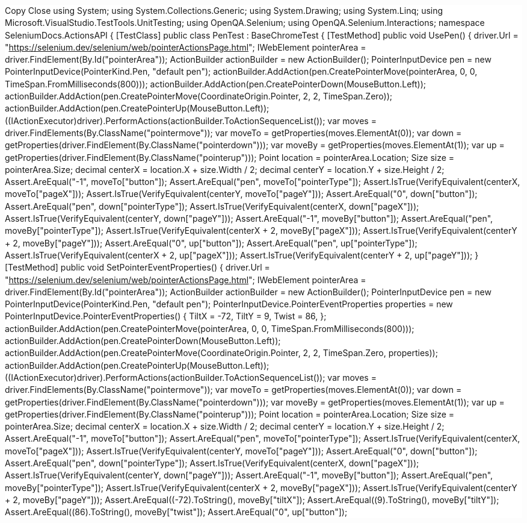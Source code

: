 Copy  Close               using System;     using System.Collections.Generic;     using System.Drawing;     using System.Linq;     using Microsoft.VisualStudio.TestTools.UnitTesting;     using OpenQA.Selenium;     using OpenQA.Selenium.Interactions;          namespace SeleniumDocs.ActionsAPI     {         [TestClass]         public class PenTest : BaseChromeTest         {             [TestMethod]             public void UsePen()             {                 driver.Url = "https://selenium.dev/selenium/web/pointerActionsPage.html";                      IWebElement pointerArea = driver.FindElement(By.Id("pointerArea"));                 ActionBuilder actionBuilder = new ActionBuilder();                 PointerInputDevice pen = new PointerInputDevice(PointerKind.Pen, "default pen");                                  actionBuilder.AddAction(pen.CreatePointerMove(pointerArea, 0, 0, TimeSpan.FromMilliseconds(800)));                 actionBuilder.AddAction(pen.CreatePointerDown(MouseButton.Left));                 actionBuilder.AddAction(pen.CreatePointerMove(CoordinateOrigin.Pointer,                     2, 2, TimeSpan.Zero));                 actionBuilder.AddAction(pen.CreatePointerUp(MouseButton.Left));                 ((IActionExecutor)driver).PerformActions(actionBuilder.ToActionSequenceList());                      var moves = driver.FindElements(By.ClassName("pointermove"));                 var moveTo = getProperties(moves.ElementAt(0));                 var down = getProperties(driver.FindElement(By.ClassName("pointerdown")));                 var moveBy = getProperties(moves.ElementAt(1));                 var up = getProperties(driver.FindElement(By.ClassName("pointerup")));                      Point location = pointerArea.Location;                 Size size = pointerArea.Size;                 decimal centerX = location.X + size.Width / 2;                 decimal centerY = location.Y + size.Height / 2;                      Assert.AreEqual("-1", moveTo["button"]);                 Assert.AreEqual("pen", moveTo["pointerType"]);                 Assert.IsTrue(VerifyEquivalent(centerX, moveTo["pageX"]));                 Assert.IsTrue(VerifyEquivalent(centerY, moveTo["pageY"]));                 Assert.AreEqual("0", down["button"]);                 Assert.AreEqual("pen", down["pointerType"]);                 Assert.IsTrue(VerifyEquivalent(centerX, down["pageX"]));                 Assert.IsTrue(VerifyEquivalent(centerY, down["pageY"]));                 Assert.AreEqual("-1", moveBy["button"]);                 Assert.AreEqual("pen", moveBy["pointerType"]);                 Assert.IsTrue(VerifyEquivalent(centerX + 2, moveBy["pageX"]));                 Assert.IsTrue(VerifyEquivalent(centerY + 2, moveBy["pageY"]));                 Assert.AreEqual("0", up["button"]);                 Assert.AreEqual("pen", up["pointerType"]);                 Assert.IsTrue(VerifyEquivalent(centerX + 2, up["pageX"]));                 Assert.IsTrue(VerifyEquivalent(centerY + 2, up["pageY"]));             }                  [TestMethod]             public void SetPointerEventProperties()             {                 driver.Url = "https://selenium.dev/selenium/web/pointerActionsPage.html";                      IWebElement pointerArea = driver.FindElement(By.Id("pointerArea"));                 ActionBuilder actionBuilder = new ActionBuilder();                 PointerInputDevice pen = new PointerInputDevice(PointerKind.Pen, "default pen");                 PointerInputDevice.PointerEventProperties properties = new PointerInputDevice.PointerEventProperties() {                     TiltX = -72,                     TiltY = 9,                     Twist = 86,                 };                             actionBuilder.AddAction(pen.CreatePointerMove(pointerArea, 0, 0, TimeSpan.FromMilliseconds(800)));                 actionBuilder.AddAction(pen.CreatePointerDown(MouseButton.Left));                 actionBuilder.AddAction(pen.CreatePointerMove(CoordinateOrigin.Pointer,                     2, 2, TimeSpan.Zero, properties));                 actionBuilder.AddAction(pen.CreatePointerUp(MouseButton.Left));                 ((IActionExecutor)driver).PerformActions(actionBuilder.ToActionSequenceList());                                  var moves = driver.FindElements(By.ClassName("pointermove"));                 var moveTo = getProperties(moves.ElementAt(0));                 var down = getProperties(driver.FindElement(By.ClassName("pointerdown")));                 var moveBy = getProperties(moves.ElementAt(1));                 var up = getProperties(driver.FindElement(By.ClassName("pointerup")));                      Point location = pointerArea.Location;                 Size size = pointerArea.Size;                 decimal centerX = location.X + size.Width / 2;                 decimal centerY = location.Y + size.Height / 2;                      Assert.AreEqual("-1", moveTo["button"]);                 Assert.AreEqual("pen", moveTo["pointerType"]);                 Assert.IsTrue(VerifyEquivalent(centerX, moveTo["pageX"]));                 Assert.IsTrue(VerifyEquivalent(centerY, moveTo["pageY"]));                 Assert.AreEqual("0", down["button"]);                 Assert.AreEqual("pen", down["pointerType"]);                 Assert.IsTrue(VerifyEquivalent(centerX, down["pageX"]));                 Assert.IsTrue(VerifyEquivalent(centerY, down["pageY"]));                 Assert.AreEqual("-1", moveBy["button"]);                 Assert.AreEqual("pen", moveBy["pointerType"]);                 Assert.IsTrue(VerifyEquivalent(centerX + 2, moveBy["pageX"]));                 Assert.IsTrue(VerifyEquivalent(centerY + 2, moveBy["pageY"]));                 Assert.AreEqual((-72).ToString(), moveBy["tiltX"]);                 Assert.AreEqual((9).ToString(), moveBy["tiltY"]);                 Assert.AreEqual((86).ToString(), moveBy["twist"]);                 Assert.AreEqual("0", up["button"]);